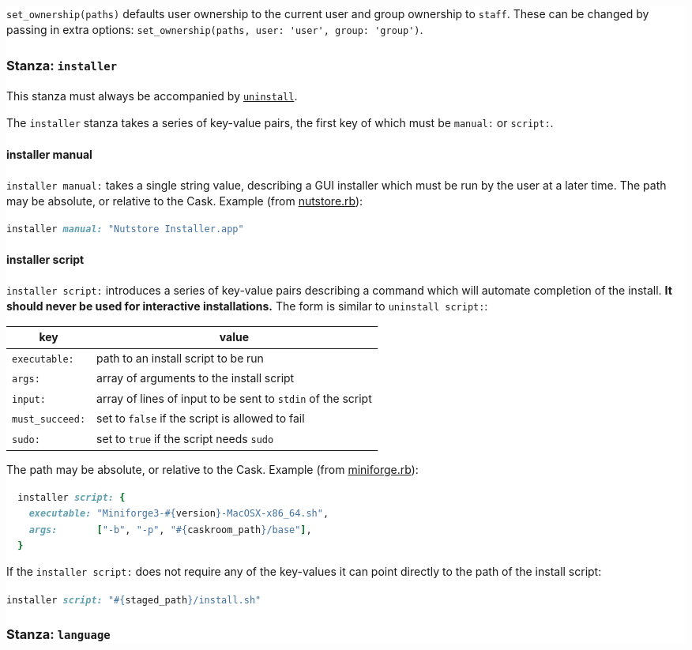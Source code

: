 `set_ownership(paths)` defaults user ownership to the current user and group ownership to `staff`. These can be changed by passing in extra options: `set_ownership(paths, user: 'user', group: 'group')`.

### Stanza: `installer`

This stanza must always be accompanied by [`uninstall`](#stanza-uninstall).

The `installer` stanza takes a series of key-value pairs, the first key of which must be `manual:` or `script:`.

#### installer manual

`installer manual:` takes a single string value, describing a GUI installer which must be run by the user at a later time. The path may be absolute, or relative to the Cask. Example (from [nutstore.rb](https://github.com/Homebrew/homebrew-cask/blob/249ec31048591308e63e50f79dae01d2f933cccf/Casks/nutstore.rb#L9)):

```ruby
installer manual: "Nutstore Installer.app"
```

#### installer script

`installer script:` introduces a series of key-value pairs describing a command which will automate completion of the install. **It should never be used for interactive installations.** The form is similar to `uninstall script:`:

| key             | value
| ----------------|------------------------------
| `executable:`   | path to an install script to be run
| `args:`         | array of arguments to the install script
| `input:`        | array of lines of input to be sent to `stdin` of the script
| `must_succeed:` | set to `false` if the script is allowed to fail
| `sudo:`         | set to `true` if the script needs `sudo`

The path may be absolute, or relative to the Cask. Example (from [miniforge.rb](https://github.com/Homebrew/homebrew-cask/blob/ed2033fb3578376c3ee58a2cb459ef96fa6eb37d/Casks/miniforge.rb#L15L18)):

```ruby
  installer script: {
    executable: "Miniforge3-#{version}-MacOSX-x86_64.sh",
    args:       ["-b", "-p", "#{caskroom_path}/base"],
  }
```

If the `installer script:` does not require any of the key-values it can point directly to the path of the install script:

```ruby
installer script: "#{staged_path}/install.sh"
```

### Stanza: `language`
